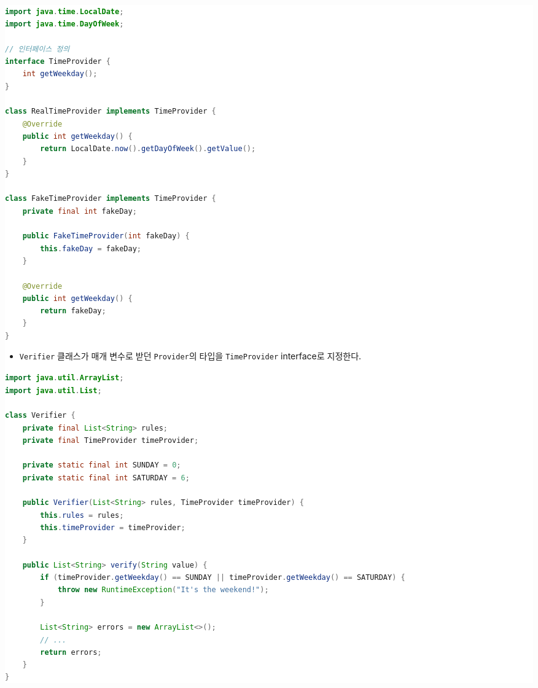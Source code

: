   ```java
  import java.time.LocalDate;
  import java.time.DayOfWeek;
  
  // 인터페이스 정의
  interface TimeProvider {
      int getWeekday();
  }
  
  class RealTimeProvider implements TimeProvider {
      @Override
      public int getWeekday() {
          return LocalDate.now().getDayOfWeek().getValue();
      }
  }
  
  class FakeTimeProvider implements TimeProvider {
      private final int fakeDay;
  
      public FakeTimeProvider(int fakeDay) {
          this.fakeDay = fakeDay;
      }
  
      @Override
      public int getWeekday() {
          return fakeDay;
      }
  }
  ```

  - `Verifier` 클래스가 매개 변수로 받던 `Provider`의 타입을 `TimeProvider` interface로 지정한다.

  ```java
  import java.util.ArrayList;
  import java.util.List;
  
  class Verifier {
      private final List<String> rules;
      private final TimeProvider timeProvider;
  
      private static final int SUNDAY = 0;
      private static final int SATURDAY = 6;
  
      public Verifier(List<String> rules, TimeProvider timeProvider) {
          this.rules = rules;
          this.timeProvider = timeProvider;
      }
  
      public List<String> verify(String value) {
          if (timeProvider.getWeekday() == SUNDAY || timeProvider.getWeekday() == SATURDAY) {
              throw new RuntimeException("It's the weekend!");
          }
  
          List<String> errors = new ArrayList<>();
          // ...
          return errors;
      }
  }
  ```
